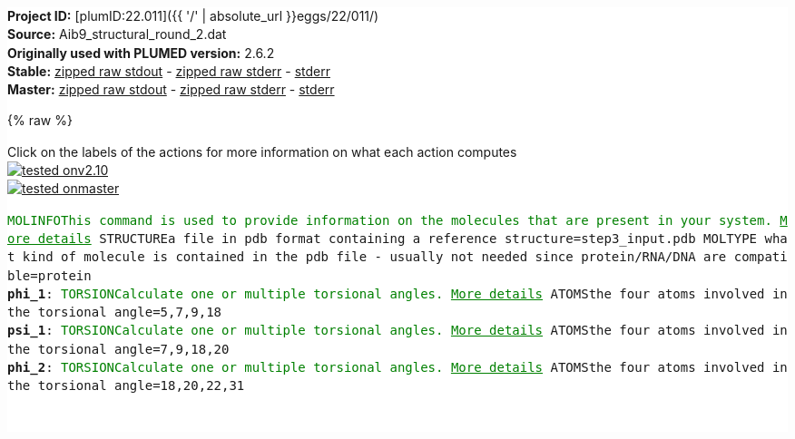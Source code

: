 **Project ID:** [plumID:22.011]({{ '/' | absolute_url }}eggs/22/011/)  
**Source:** Aib9_structural_round_2.dat  
**Originally used with PLUMED version:** 2.6.2  
**Stable:** [zipped raw stdout](Aib9_structural_round_2.dat.plumed.stdout.txt.zip) - [zipped raw stderr](Aib9_structural_round_2.dat.plumed.stderr.txt.zip) - [stderr](Aib9_structural_round_2.dat.plumed.stderr)  
**Master:** [zipped raw stdout](Aib9_structural_round_2.dat.plumed_master.stdout.txt.zip) - [zipped raw stderr](Aib9_structural_round_2.dat.plumed_master.stderr.txt.zip) - [stderr](Aib9_structural_round_2.dat.plumed_master.stderr)  

{% raw %}
<div class="plumedpreheader">
<div class="headerInfo" id="value_details_data/Aib9_structural_round_2.dat"> Click on the labels of the actions for more information on what each action computes </div>
<div class="containerBadge">
<div class="headerBadge"><a href="Aib9_structural_round_2.dat.plumed.stderr"><img src="https://img.shields.io/badge/v2.10-passing-green.svg" alt="tested onv2.10" /></a></div>
<div class="headerBadge"><a href="Aib9_structural_round_2.dat.plumed_master.stderr"><img src="https://img.shields.io/badge/master-passing-green.svg" alt="tested onmaster" /></a></div>
</div>
</div>
<pre class="plumedlisting">
<span class="plumedtooltip" style="color:green">MOLINFO<span class="right">This command is used to provide information on the molecules that are present in your system. <a href="https://www.plumed.org/doc-master/user-doc/html/MOLINFO" style="color:green">More details</a><i></i></span></span> <span class="plumedtooltip">STRUCTURE<span class="right">a file in pdb format containing a reference structure<i></i></span></span>=step3_input.pdb <span class="plumedtooltip">MOLTYPE<span class="right"> what kind of molecule is contained in the pdb file - usually not needed since protein/RNA/DNA are compatible<i></i></span></span>=protein
<span style="display:none;" id="data/Aib9_structural_round_2.dat">The MOLINFO action with label <b></b> calculates something</span><b name="data/Aib9_structural_round_2.datphi_1" onclick='showPath("data/Aib9_structural_round_2.dat","data/Aib9_structural_round_2.datphi_1","data/Aib9_structural_round_2.datphi_1","brown")'>phi_1</b>: <span class="plumedtooltip" style="color:green">TORSION<span class="right">Calculate one or multiple torsional angles. <a href="https://www.plumed.org/doc-master/user-doc/html/TORSION" style="color:green">More details</a><i></i></span></span> <span class="plumedtooltip">ATOMS<span class="right">the four atoms involved in the torsional angle<i></i></span></span>=5,7,9,18
<span style="display:none;" id="data/Aib9_structural_round_2.datphi_1">The TORSION action with label <b>phi_1</b> calculates the following quantities:<table  align="center" frame="void" width="95%" cellpadding="5%"><tr><td width="5%"><b> Quantity </b>  </td><td><b> Description </b> </td></tr><tr><td width="5%">phi_1.value</td><td>the TORSION involving these atoms</td></tr></table></span><b name="data/Aib9_structural_round_2.datpsi_1" onclick='showPath("data/Aib9_structural_round_2.dat","data/Aib9_structural_round_2.datpsi_1","data/Aib9_structural_round_2.datpsi_1","brown")'>psi_1</b>: <span class="plumedtooltip" style="color:green">TORSION<span class="right">Calculate one or multiple torsional angles. <a href="https://www.plumed.org/doc-master/user-doc/html/TORSION" style="color:green">More details</a><i></i></span></span> <span class="plumedtooltip">ATOMS<span class="right">the four atoms involved in the torsional angle<i></i></span></span>=7,9,18,20
<span style="display:none;" id="data/Aib9_structural_round_2.datpsi_1">The TORSION action with label <b>psi_1</b> calculates the following quantities:<table  align="center" frame="void" width="95%" cellpadding="5%"><tr><td width="5%"><b> Quantity </b>  </td><td><b> Description </b> </td></tr><tr><td width="5%">psi_1.value</td><td>the TORSION involving these atoms</td></tr></table></span><b name="data/Aib9_structural_round_2.datphi_2" onclick='showPath("data/Aib9_structural_round_2.dat","data/Aib9_structural_round_2.datphi_2","data/Aib9_structural_round_2.datphi_2","brown")'>phi_2</b>: <span class="plumedtooltip" style="color:green">TORSION<span class="right">Calculate one or multiple torsional angles. <a href="https://www.plumed.org/doc-master/user-doc/html/TORSION" style="color:green">More details</a><i></i></span></span> <span class="plumedtooltip">ATOMS<span class="right">the four atoms involved in the torsional angle<i></i></span></span>=18,20,22,31